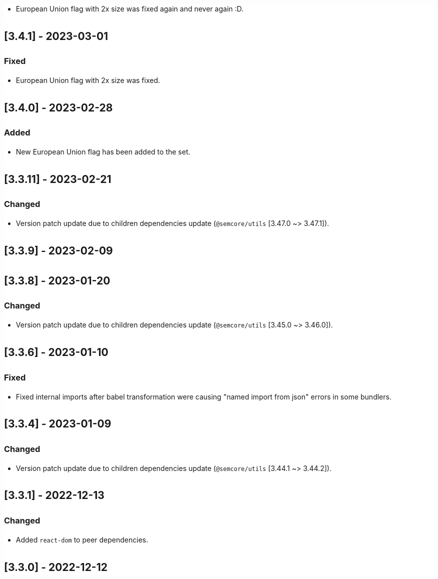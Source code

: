 - European Union flag with 2x size was fixed again and never again :D.

## [3.4.1] - 2023-03-01

### Fixed

- European Union flag with 2x size was fixed.

## [3.4.0] - 2023-02-28

### Added

- New European Union flag has been added to the set.

## [3.3.11] - 2023-02-21

### Changed

- Version patch update due to children dependencies update (`@semcore/utils` [3.47.0 ~> 3.47.1]).

## [3.3.9] - 2023-02-09

## [3.3.8] - 2023-01-20

### Changed

- Version patch update due to children dependencies update (`@semcore/utils` [3.45.0 ~> 3.46.0]).

## [3.3.6] - 2023-01-10

### Fixed

- Fixed internal imports after babel transformation were causing "named import from json" errors in some bundlers.

## [3.3.4] - 2023-01-09

### Changed

- Version patch update due to children dependencies update (`@semcore/utils` [3.44.1 ~> 3.44.2]).

## [3.3.1] - 2022-12-13

### Changed

- Added `react-dom` to peer dependencies.

## [3.3.0] - 2022-12-12
